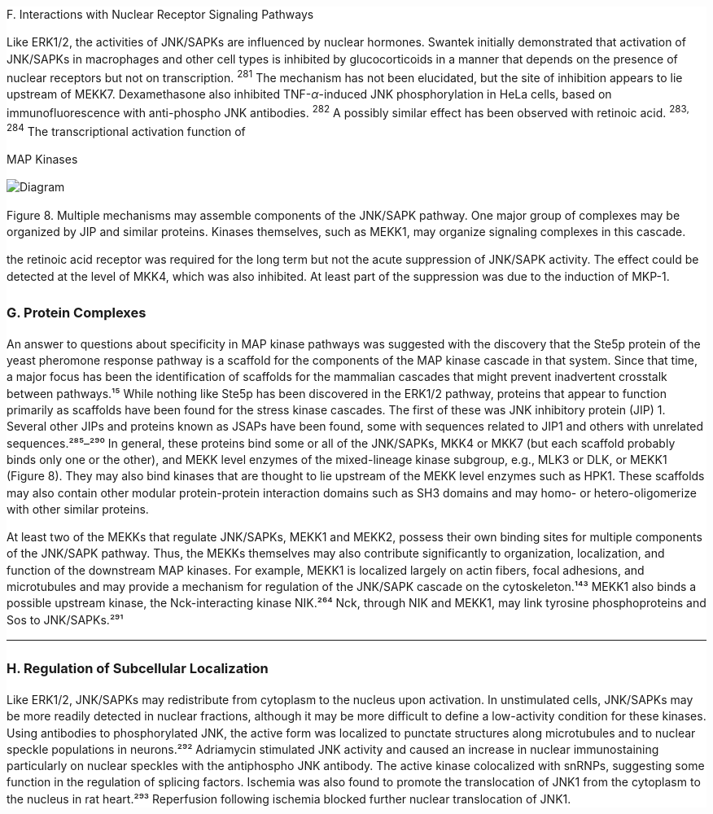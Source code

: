 F. Interactions with Nuclear Receptor Signaling Pathways

Like ERK1/2, the activities of JNK/SAPKs are influenced by nuclear hormones. Swantek initially demonstrated that activation of JNK/SAPKs in macrophages and other cell types is inhibited by glucocorticoids in a manner that depends on the presence of nuclear receptors but not on transcription. ${ }^{281}$ The mechanism has not been elucidated, but the site of inhibition appears to lie upstream of MEKK7. Dexamethasone also inhibited TNF-$\alpha$-induced JNK phosphorylation in HeLa cells, based on immunofluorescence with anti-phospho JNK antibodies. ${ }^{282}$ A possibly similar effect has been observed with retinoic acid. ${ }^{283,284}$ The transcriptional activation function of

MAP Kinases

![Diagram](#)

Figure 8. Multiple mechanisms may assemble components of the JNK/SAPK pathway. One major group of complexes may be organized by JIP and similar proteins. Kinases themselves, such as MEKK1, may organize signaling complexes in this cascade.

the retinoic acid receptor was required for the long term but not the acute suppression of JNK/SAPK activity. The effect could be detected at the level of MKK4, which was also inhibited. At least part of the suppression was due to the induction of MKP-1.

### G. Protein Complexes

An answer to questions about specificity in MAP kinase pathways was suggested with the discovery that the Ste5p protein of the yeast pheromone response pathway is a scaffold for the components of the MAP kinase cascade in that system. Since that time, a major focus has been the identification of scaffolds for the mammalian cascades that might prevent inadvertent crosstalk between pathways.¹⁵ While nothing like Ste5p has been discovered in the ERK1/2 pathway, proteins that appear to function primarily as scaffolds have been found for the stress kinase cascades. The first of these was JNK inhibitory protein (JIP) 1. Several other JIPs and proteins known as JSAPs have been found, some with sequences related to JIP1 and others with unrelated sequences.²⁸⁵–²⁹⁰ In general, these proteins bind some or all of the JNK/SAPKs, MKK4 or MKK7 (but each scaffold probably binds only one or the other), and MEKK level enzymes of the mixed-lineage kinase subgroup, e.g., MLK3 or DLK, or MEKK1 (Figure 8). They may also bind kinases that are thought to lie upstream of the MEKK level enzymes such as HPK1. These scaffolds may also contain other modular protein-protein interaction domains such as SH3 domains and may homo- or hetero-oligomerize with other similar proteins.

At least two of the MEKKs that regulate JNK/SAPKs, MEKK1 and MEKK2, possess their own binding sites for multiple components of the JNK/SAPK pathway. Thus, the MEKKs themselves may also contribute significantly to organization, localization, and function of the downstream MAP kinases. For example, MEKK1 is localized largely on actin fibers, focal adhesions, and microtubules and may provide a mechanism for regulation of the JNK/SAPK cascade on the cytoskeleton.¹⁴³ MEKK1 also binds a possible upstream kinase, the Nck-interacting kinase NIK.²⁶⁴ Nck, through NIK and MEKK1, may link tyrosine phosphoproteins and Sos to JNK/SAPKs.²⁹¹

---

### H. Regulation of Subcellular Localization

Like ERK1/2, JNK/SAPKs may redistribute from cytoplasm to the nucleus upon activation. In unstimulated cells, JNK/SAPKs may be more readily detected in nuclear fractions, although it may be more difficult to define a low-activity condition for these kinases. Using antibodies to phosphorylated JNK, the active form was localized to punctate structures along microtubules and to nuclear speckle populations in neurons.²⁹² Adriamycin stimulated JNK activity and caused an increase in nuclear immunostaining particularly on nuclear speckles with the antiphospho JNK antibody. The active kinase colocalized with snRNPs, suggesting some function in the regulation of splicing factors. Ischemia was also found to promote the translocation of JNK1 from the cytoplasm to the nucleus in rat heart.²⁹³ Reperfusion following ischemia blocked further nuclear translocation of JNK1.

